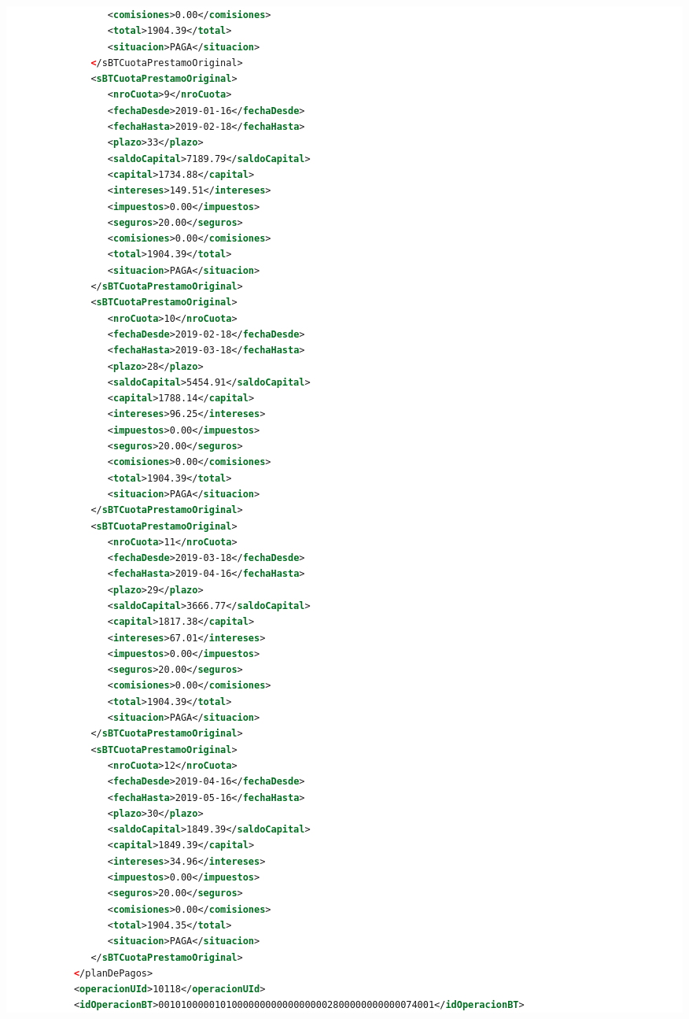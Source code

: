 ```xml
                  <comisiones>0.00</comisiones> 
                  <total>1904.39</total> 
                  <situacion>PAGA</situacion> 
               </sBTCuotaPrestamoOriginal> 
               <sBTCuotaPrestamoOriginal> 
                  <nroCuota>9</nroCuota> 
                  <fechaDesde>2019-01-16</fechaDesde> 
                  <fechaHasta>2019-02-18</fechaHasta> 
                  <plazo>33</plazo> 
                  <saldoCapital>7189.79</saldoCapital> 
                  <capital>1734.88</capital> 
                  <intereses>149.51</intereses> 
                  <impuestos>0.00</impuestos> 
                  <seguros>20.00</seguros> 
                  <comisiones>0.00</comisiones> 
                  <total>1904.39</total> 
                  <situacion>PAGA</situacion> 
               </sBTCuotaPrestamoOriginal> 
               <sBTCuotaPrestamoOriginal> 
                  <nroCuota>10</nroCuota> 
                  <fechaDesde>2019-02-18</fechaDesde> 
                  <fechaHasta>2019-03-18</fechaHasta> 
                  <plazo>28</plazo> 
                  <saldoCapital>5454.91</saldoCapital> 
                  <capital>1788.14</capital> 
                  <intereses>96.25</intereses> 
                  <impuestos>0.00</impuestos> 
                  <seguros>20.00</seguros> 
                  <comisiones>0.00</comisiones> 
                  <total>1904.39</total> 
                  <situacion>PAGA</situacion> 
               </sBTCuotaPrestamoOriginal> 
               <sBTCuotaPrestamoOriginal> 
                  <nroCuota>11</nroCuota> 
                  <fechaDesde>2019-03-18</fechaDesde> 
                  <fechaHasta>2019-04-16</fechaHasta> 
                  <plazo>29</plazo> 
                  <saldoCapital>3666.77</saldoCapital> 
                  <capital>1817.38</capital> 
                  <intereses>67.01</intereses> 
                  <impuestos>0.00</impuestos> 
                  <seguros>20.00</seguros> 
                  <comisiones>0.00</comisiones> 
                  <total>1904.39</total> 
                  <situacion>PAGA</situacion> 
               </sBTCuotaPrestamoOriginal> 
               <sBTCuotaPrestamoOriginal> 
                  <nroCuota>12</nroCuota> 
                  <fechaDesde>2019-04-16</fechaDesde> 
                  <fechaHasta>2019-05-16</fechaHasta> 
                  <plazo>30</plazo> 
                  <saldoCapital>1849.39</saldoCapital> 
                  <capital>1849.39</capital> 
                  <intereses>34.96</intereses> 
                  <impuestos>0.00</impuestos> 
                  <seguros>20.00</seguros> 
                  <comisiones>0.00</comisiones> 
                  <total>1904.35</total> 
                  <situacion>PAGA</situacion> 
               </sBTCuotaPrestamoOriginal> 
            </planDePagos> 
            <operacionUId>10118</operacionUId> 
            <idOperacionBT>0010100000101000000000000000002800000000000074001</idOperacionBT> 
```